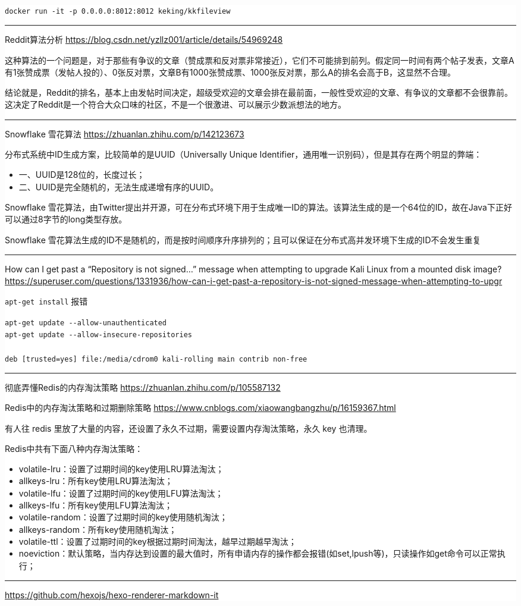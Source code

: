     docker run -it -p 0.0.0.0:8012:8012 keking/kkfileview

---

Reddit算法分析 https://blog.csdn.net/yzllz001/article/details/54969248

这种算法的一个问题是，对于那些有争议的文章（赞成票和反对票非常接近），它们不可能排到前列。假定同一时间有两个帖子发表，文章A有1张赞成票（发帖人投的）、0张反对票，文章B有1000张赞成票、1000张反对票，那么A的排名会高于B，这显然不合理。

结论就是，Reddit的排名，基本上由发帖时间决定，超级受欢迎的文章会排在最前面，一般性受欢迎的文章、有争议的文章都不会很靠前。这决定了Reddit是一个符合大众口味的社区，不是一个很激进、可以展示少数派想法的地方。

---

Snowflake 雪花算法 https://zhuanlan.zhihu.com/p/142123673

分布式系统中ID生成方案，比较简单的是UUID（Universally Unique Identifier，通用唯一识别码），但是其存在两个明显的弊端：
- 一、UUID是128位的，长度过长；
- 二、UUID是完全随机的，无法生成递增有序的UUID。

Snowflake 雪花算法，由Twitter提出并开源，可在分布式环境下用于生成唯一ID的算法。该算法生成的是一个64位的ID，故在Java下正好可以通过8字节的long类型存放。

Snowflake 雪花算法生成的ID不是随机的，而是按时间顺序升序排列的；且可以保证在分布式高并发环境下生成的ID不会发生重复

---

How can I get past a “Repository is not signed…” message when attempting to upgrade Kali Linux from a mounted disk image?
https://superuser.com/questions/1331936/how-can-i-get-past-a-repository-is-not-signed-message-when-attempting-to-upgr

`apt-get install` 报错

    apt-get update --allow-unauthenticated
    apt-get update --allow-insecure-repositories

    deb [trusted=yes] file:/media/cdrom0 kali-rolling main contrib non-free

---

彻底弄懂Redis的内存淘汰策略 https://zhuanlan.zhihu.com/p/105587132

Redis中的内存淘汰策略和过期删除策略 https://www.cnblogs.com/xiaowangbangzhu/p/16159367.html

有人往 redis 里放了大量的内容，还设置了永久不过期，需要设置内存淘汰策略，永久 key 也清理。

Redis中共有下面八种内存淘汰策略：

- volatile-lru：设置了过期时间的key使用LRU算法淘汰；
- allkeys-lru：所有key使用LRU算法淘汰；
- volatile-lfu：设置了过期时间的key使用LFU算法淘汰；
- allkeys-lfu：所有key使用LFU算法淘汰；
- volatile-random：设置了过期时间的key使用随机淘汰；
- allkeys-random：所有key使用随机淘汰；
- volatile-ttl：设置了过期时间的key根据过期时间淘汰，越早过期越早淘汰；
- noeviction：默认策略，当内存达到设置的最大值时，所有申请内存的操作都会报错(如set,lpush等)，只读操作如get命令可以正常执行；

---

https://github.com/hexojs/hexo-renderer-markdown-it
